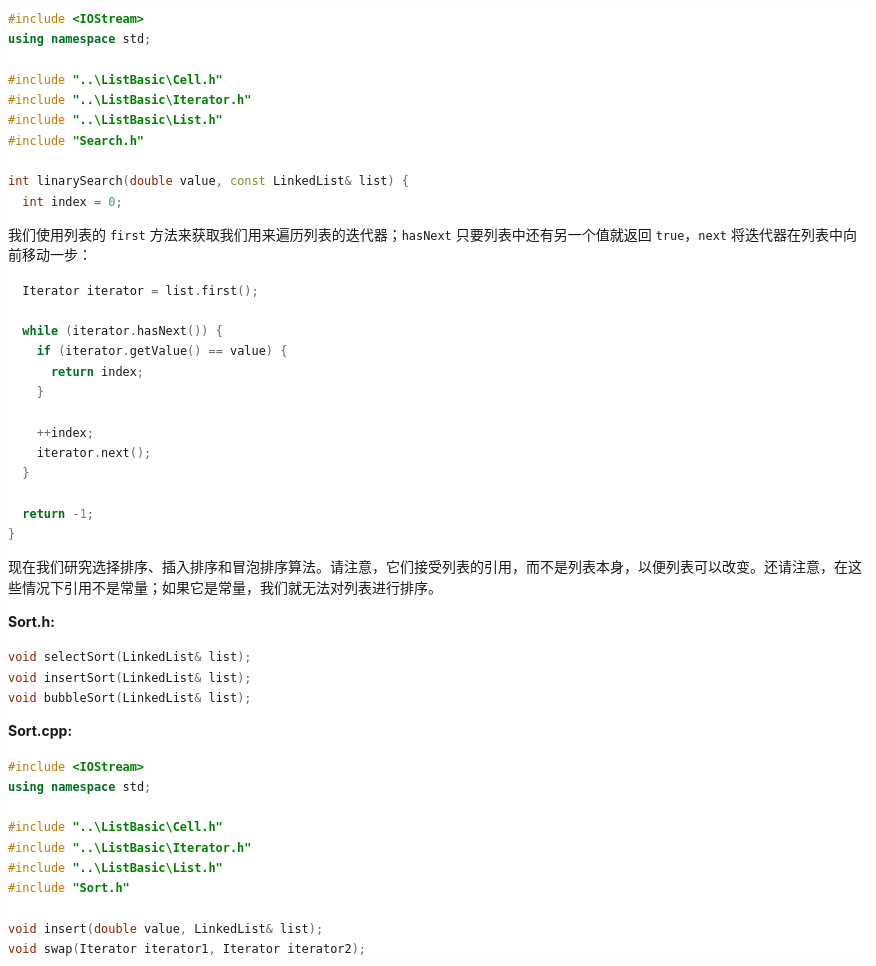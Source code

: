 ```cpp
#include <IOStream> 
using namespace std; 

#include "..\ListBasic\Cell.h" 
#include "..\ListBasic\Iterator.h" 
#include "..\ListBasic\List.h" 
#include "Search.h" 

int linarySearch(double value, const LinkedList& list) { 
  int index = 0; 
```

我们使用列表的 `first` 方法来获取我们用来遍历列表的迭代器；`hasNext` 只要列表中还有另一个值就返回 `true`，`next` 将迭代器在列表中向前移动一步：

```cpp
  Iterator iterator = list.first(); 

  while (iterator.hasNext()) { 
    if (iterator.getValue() == value) { 
      return index; 
    } 

    ++index; 
    iterator.next(); 
  } 

  return -1; 
} 
```

现在我们研究选择排序、插入排序和冒泡排序算法。请注意，它们接受列表的引用，而不是列表本身，以便列表可以改变。还请注意，在这些情况下引用不是常量；如果它是常量，我们就无法对列表进行排序。

**Sort.h:** 

```cpp
void selectSort(LinkedList& list); 
void insertSort(LinkedList& list); 
void bubbleSort(LinkedList& list); 
```

**Sort.cpp:** 

```cpp
#include <IOStream> 
using namespace std; 

#include "..\ListBasic\Cell.h" 
#include "..\ListBasic\Iterator.h" 
#include "..\ListBasic\List.h" 
#include "Sort.h" 

void insert(double value, LinkedList& list); 
void swap(Iterator iterator1, Iterator iterator2); 
```

